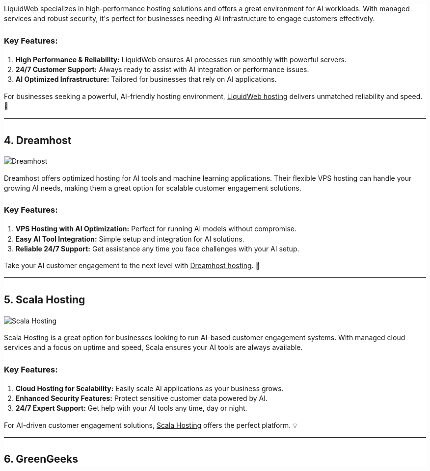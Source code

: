 LiquidWeb specializes in high-performance hosting solutions and offers a great environment for AI workloads. With managed services and robust security, it's perfect for businesses needing AI infrastructure to engage customers effectively.

### Key Features:
1. **High Performance & Reliability:** LiquidWeb ensures AI processes run smoothly with powerful servers.
2. **24/7 Customer Support:** Always ready to assist with AI integration or performance issues.
3. **AI Optimized Infrastructure:** Tailored for businesses that rely on AI applications.

For businesses seeking a powerful, AI-friendly hosting environment, [LiquidWeb hosting](https://snipitx.com/liquidweb-jy) delivers unmatched reliability and speed. 🔧

---

## 4. Dreamhost

![Dreamhost](https://i.imgur.com/rXIg8ip.jpeg "Dreamhost Hosting")

Dreamhost offers optimized hosting for AI tools and machine learning applications. Their flexible VPS hosting can handle your growing AI needs, making them a great option for scalable customer engagement solutions.

### Key Features:
1. **VPS Hosting with AI Optimization:** Perfect for running AI models without compromise.
2. **Easy AI Tool Integration:** Simple setup and integration for AI solutions.
3. **Reliable 24/7 Support:** Get assistance any time you face challenges with your AI setup.

Take your AI customer engagement to the next level with [Dreamhost hosting](https://snipitx.com/dreamhost-jy). 🌟

---

## 5. Scala Hosting

![Scala Hosting](https://i.imgur.com/uJ5JIK3.png "Scala Web Hosting")

Scala Hosting is a great option for businesses looking to run AI-based customer engagement systems. With managed cloud services and a focus on uptime and speed, Scala ensures your AI tools are always available.

### Key Features:
1. **Cloud Hosting for Scalability:** Easily scale AI applications as your business grows.
2. **Enhanced Security Features:** Protect sensitive customer data powered by AI.
3. **24/7 Expert Support:** Get help with your AI tools any time, day or night.

For AI-driven customer engagement solutions, [Scala Hosting](https://snipitx.com/scala-jy) offers the perfect platform. 💡

---

## 6. GreenGeeks
